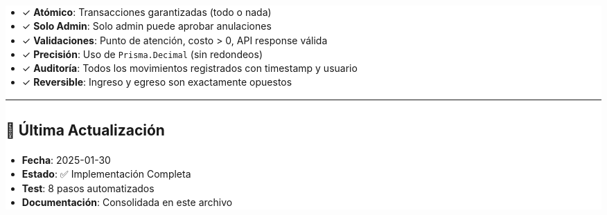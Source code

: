 - ✓ **Atómico**: Transacciones garantizadas (todo o nada)
- ✓ **Solo Admin**: Solo admin puede aprobar anulaciones
- ✓ **Validaciones**: Punto de atención, costo > 0, API response válida
- ✓ **Precisión**: Uso de `Prisma.Decimal` (sin redondeos)
- ✓ **Auditoría**: Todos los movimientos registrados con timestamp y usuario
- ✓ **Reversible**: Ingreso y egreso son exactamente opuestos

---

## 📝 Última Actualización

- **Fecha**: 2025-01-30
- **Estado**: ✅ Implementación Completa
- **Test**: 8 pasos automatizados
- **Documentación**: Consolidada en este archivo
